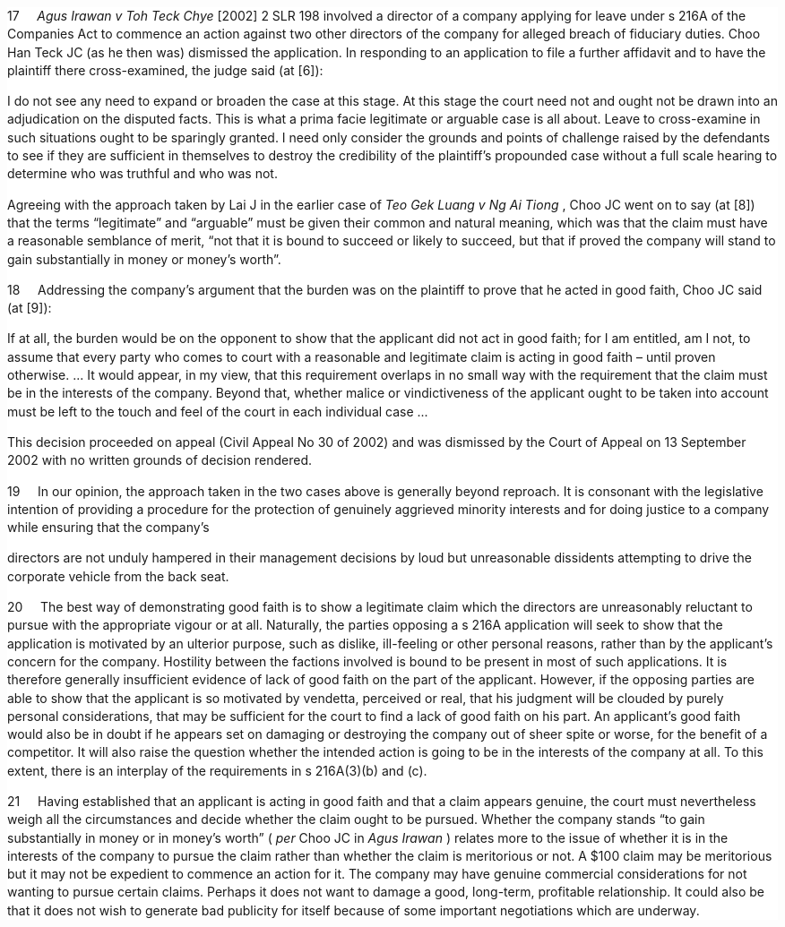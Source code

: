 17     _Agus Irawan v Toh Teck Chye_ <span class="citation">[2002] 2 SLR 198</span> involved a director of a company applying for leave under s 216A of the Companies Act to commence an action against two other directors of the company for alleged breach of fiduciary duties. Choo Han Teck JC (as he then was) dismissed the application. In responding to an application to file a further affidavit and to have the plaintiff there cross-examined, the judge said (at [6]): 

 I do not see any need to expand or broaden the case at this stage. At this stage the court need not and ought not be drawn into an adjudication on the disputed facts. This is what a prima facie legitimate or arguable case is all about. Leave to cross-examine in such situations ought to be sparingly granted. I need only consider the grounds and points of challenge raised by the defendants to see if they are sufficient in themselves to destroy the credibility of the plaintiff’s propounded case without a full scale hearing to determine who was truthful and who was not. 

Agreeing with the approach taken by Lai J in the earlier case of _Teo Gek Luang v Ng Ai Tiong_ , Choo JC went on to say (at [8]) that the terms “legitimate” and “arguable” must be given their common and natural meaning, which was that the claim must have a reasonable semblance of merit, “not that it is bound to succeed or likely to succeed, but that if proved the company will stand to gain substantially in money or money’s worth”. 

18     Addressing the company’s argument that the burden was on the plaintiff to prove that he acted in good faith, Choo JC said (at [9]): 

 If at all, the burden would be on the opponent to show that the applicant did not act in good faith; for I am entitled, am I not, to assume that every party who comes to court with a reasonable and legitimate claim is acting in good faith – until proven otherwise. ... It would appear, in my view, that this requirement overlaps in no small way with the requirement that the claim must be in the interests of the company. Beyond that, whether malice or vindictiveness of the applicant ought to be taken into account must be left to the touch and feel of the court in each individual case ... 

This decision proceeded on appeal (Civil Appeal No 30 of 2002) and was dismissed by the Court of Appeal on 13 September 2002 with no written grounds of decision rendered. 

19     In our opinion, the approach taken in the two cases above is generally beyond reproach. It is consonant with the legislative intention of providing a procedure for the protection of genuinely aggrieved minority interests and for doing justice to a company while ensuring that the company’s 


directors are not unduly hampered in their management decisions by loud but unreasonable dissidents attempting to drive the corporate vehicle from the back seat. 

20     The best way of demonstrating good faith is to show a legitimate claim which the directors are unreasonably reluctant to pursue with the appropriate vigour or at all. Naturally, the parties opposing a s 216A application will seek to show that the application is motivated by an ulterior purpose, such as dislike, ill-feeling or other personal reasons, rather than by the applicant’s concern for the company. Hostility between the factions involved is bound to be present in most of such applications. It is therefore generally insufficient evidence of lack of good faith on the part of the applicant. However, if the opposing parties are able to show that the applicant is so motivated by vendetta, perceived or real, that his judgment will be clouded by purely personal considerations, that may be sufficient for the court to find a lack of good faith on his part. An applicant’s good faith would also be in doubt if he appears set on damaging or destroying the company out of sheer spite or worse, for the benefit of a competitor. It will also raise the question whether the intended action is going to be in the interests of the company at all. To this extent, there is an interplay of the requirements in s 216A(3)(b) and (c). 

21     Having established that an applicant is acting in good faith and that a claim appears genuine, the court must nevertheless weigh all the circumstances and decide whether the claim ought to be pursued. Whether the company stands “to gain substantially in money or in money’s worth” ( _per_ Choo JC in _Agus Irawan_ ) relates more to the issue of whether it is in the interests of the company to pursue the claim rather than whether the claim is meritorious or not. A $100 claim may be meritorious but it may not be expedient to commence an action for it. The company may have genuine commercial considerations for not wanting to pursue certain claims. Perhaps it does not want to damage a good, long-term, profitable relationship. It could also be that it does not wish to generate bad publicity for itself because of some important negotiations which are underway. 
